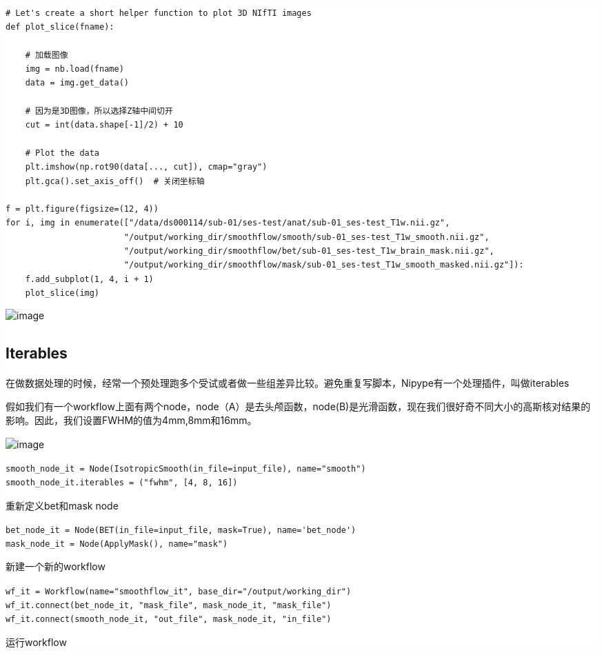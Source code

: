     # Let's create a short helper function to plot 3D NIfTI images
    def plot_slice(fname):

        # 加载图像
        img = nb.load(fname)    
        data = img.get_data()

        # 因为是3D图像，所以选择Z轴中间切开
        cut = int(data.shape[-1]/2) + 10   

        # Plot the data
        plt.imshow(np.rot90(data[..., cut]), cmap="gray")
        plt.gca().set_axis_off()  # 关闭坐标轴

    f = plt.figure(figsize=(12, 4))
    for i, img in enumerate(["/data/ds000114/sub-01/ses-test/anat/sub-01_ses-test_T1w.nii.gz",
                            "/output/working_dir/smoothflow/smooth/sub-01_ses-test_T1w_smooth.nii.gz",
                            "/output/working_dir/smoothflow/bet/sub-01_ses-test_T1w_brain_mask.nii.gz",
                            "/output/working_dir/smoothflow/mask/sub-01_ses-test_T1w_smooth_masked.nii.gz"]):
        f.add_subplot(1, 4, i + 1)
        plot_slice(img)


![image](https://cdn.staticaly.com/gh/maxiro-samurai/image-bed@main/image/image.196qnmp51nwg.webp)


## Iterables
在做数据处理的时候，经常一个预处理跑多个受试或者做一些组差异比较。避免重复写脚本，Nipype有一个处理插件，叫做iterables

假如我们有一个workflow上面有两个node，node（A）是去头颅函数，node(B)是光滑函数，现在我们很好奇不同大小的高斯核对结果的影响。因此，我们设置FWHM的值为4mm,8mm和16mm。

![image](https://cdn.staticaly.com/gh/maxiro-samurai/image-bed@main/image/image.5yngzb9aors0.webp)

    smooth_node_it = Node(IsotropicSmooth(in_file=input_file), name="smooth")
    smooth_node_it.iterables = ("fwhm", [4, 8, 16])

重新定义bet和mask node

    bet_node_it = Node(BET(in_file=input_file, mask=True), name='bet_node')
    mask_node_it = Node(ApplyMask(), name="mask")

新建一个新的workflow

    wf_it = Workflow(name="smoothflow_it", base_dir="/output/working_dir")
    wf_it.connect(bet_node_it, "mask_file", mask_node_it, "mask_file")
    wf_it.connect(smooth_node_it, "out_file", mask_node_it, "in_file")

运行workflow
